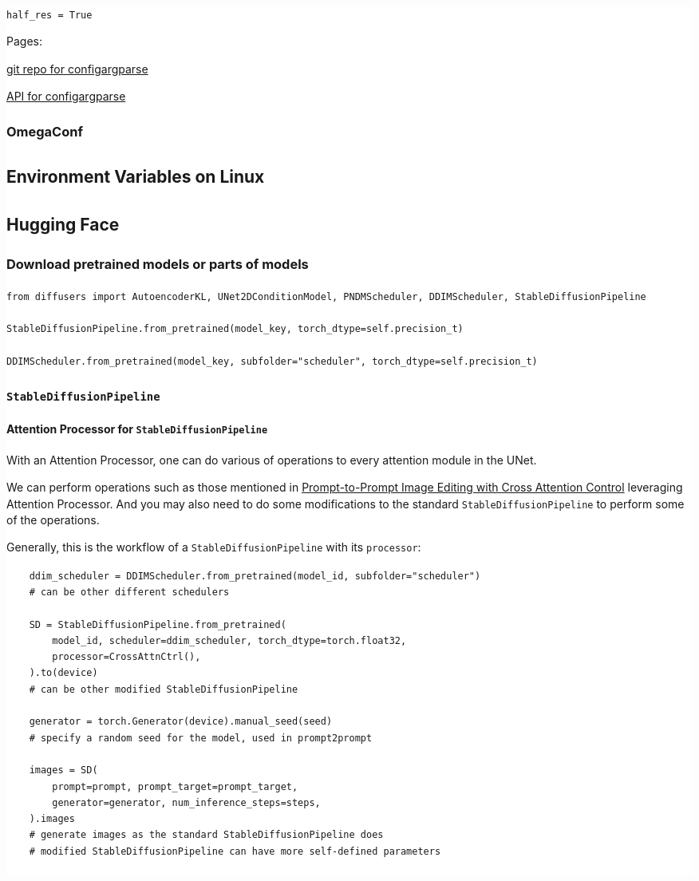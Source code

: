 ```
half_res = True
```


Pages: 

[git repo for configargparse](https://github.com/bw2/ConfigArgParse)

[API for configargparse](https://bw2.github.io/ConfigArgParse/)

### OmegaConf

## Environment Variables on Linux

## Hugging Face

### Download pretrained models or parts of models

```
from diffusers import AutoencoderKL, UNet2DConditionModel, PNDMScheduler, DDIMScheduler, StableDiffusionPipeline

StableDiffusionPipeline.from_pretrained(model_key, torch_dtype=self.precision_t)

DDIMScheduler.from_pretrained(model_key, subfolder="scheduler", torch_dtype=self.precision_t)
```

### `StableDiffusionPipeline`

#### Attention Processor for `StableDiffusionPipeline`

With an Attention Processor, one can do various of operations to every attention module in the UNet.

We can perform operations such as those mentioned in [Prompt-to-Prompt Image Editing with Cross Attention Control](https://arxiv.org/abs/2208.01626) leveraging Attention Processor. And you may also need to do some modifications to the standard `StableDiffusionPipeline` to perform some of the operations.

Generally, this is the workflow of a `StableDiffusionPipeline` with its `processor`:

```
    ddim_scheduler = DDIMScheduler.from_pretrained(model_id, subfolder="scheduler")
    # can be other different schedulers
    
    SD = StableDiffusionPipeline.from_pretrained(
        model_id, scheduler=ddim_scheduler, torch_dtype=torch.float32,
        processor=CrossAttnCtrl(),
    ).to(device)
    # can be other modified StableDiffusionPipeline
    
    generator = torch.Generator(device).manual_seed(seed)
    # specify a random seed for the model, used in prompt2prompt

    images = SD(
        prompt=prompt, prompt_target=prompt_target,
        generator=generator, num_inference_steps=steps,
    ).images
    # generate images as the standard StableDiffusionPipeline does
    # modified StableDiffusionPipeline can have more self-defined parameters
    
```
